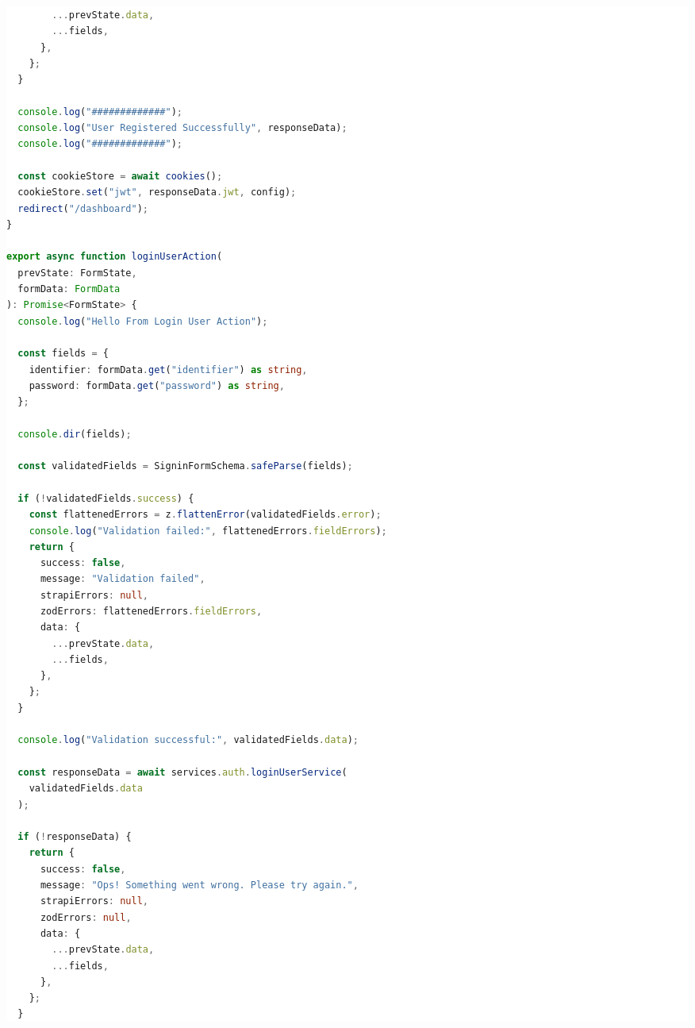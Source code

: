 ```ts
        ...prevState.data,
        ...fields,
      },
    };
  }

  console.log("#############");
  console.log("User Registered Successfully", responseData);
  console.log("#############");

  const cookieStore = await cookies();
  cookieStore.set("jwt", responseData.jwt, config);
  redirect("/dashboard");
}

export async function loginUserAction(
  prevState: FormState,
  formData: FormData
): Promise<FormState> {
  console.log("Hello From Login User Action");

  const fields = {
    identifier: formData.get("identifier") as string,
    password: formData.get("password") as string,
  };

  console.dir(fields);

  const validatedFields = SigninFormSchema.safeParse(fields);

  if (!validatedFields.success) {
    const flattenedErrors = z.flattenError(validatedFields.error);
    console.log("Validation failed:", flattenedErrors.fieldErrors);
    return {
      success: false,
      message: "Validation failed",
      strapiErrors: null,
      zodErrors: flattenedErrors.fieldErrors,
      data: {
        ...prevState.data,
        ...fields,
      },
    };
  }

  console.log("Validation successful:", validatedFields.data);

  const responseData = await services.auth.loginUserService(
    validatedFields.data
  );

  if (!responseData) {
    return {
      success: false,
      message: "Ops! Something went wrong. Please try again.",
      strapiErrors: null,
      zodErrors: null,
      data: {
        ...prevState.data,
        ...fields,
      },
    };
  }
```